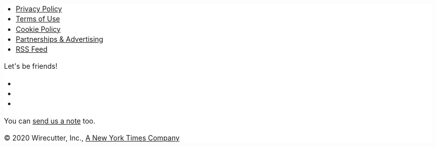

  - [Privacy
    Policy](https://www.nytimes.com/subscription/privacy-policy#/privacy "Privacy Policy")
  - [Terms of
    Use](https://help.nytimes.com/hc/en-us/articles/115014893428-Terms-of-service "Terms of Use")
  - [Cookie
    Policy](https://www.nytimes.com/subscription/privacy-policy#/cookie "Cookie Policy")
  - [Partnerships &
    Advertising](/wirecutter/partners/ "Partnerships & Advertising")
  - [RSS Feed](/wirecutter/feed/ "RSS Feed")

<div class="dec0eaf5 _4e774f57 _5daf54c5">

Let's be friends\!

  - [](https://www.facebook.com/thewirecutter/ "Wirecutter's Facebook")
  - [](https://www.instagram.com/wirecutter/ "Wirecutter's Instagram")
  - [](https://twitter.com/wirecutter/ "Wirecutter's Twitter")

You can [send us a note](/wirecutter/contact-us/) too.

</div>

</div>

© 2020 Wirecutter, Inc., [A New York Times
Company](https://nytimes.com/)

</div>

</div>

</div>
